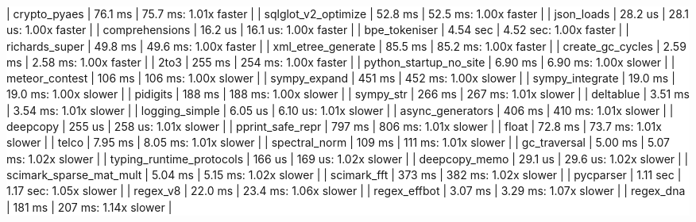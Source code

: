 | crypto_pyaes               | 76.1 ms                                                               | 75.7 ms: 1.01x faster                                                           |
| sqlglot_v2_optimize        | 52.8 ms                                                               | 52.5 ms: 1.00x faster                                                           |
| json_loads                 | 28.2 us                                                               | 28.1 us: 1.00x faster                                                           |
| comprehensions             | 16.2 us                                                               | 16.1 us: 1.00x faster                                                           |
| bpe_tokeniser              | 4.54 sec                                                              | 4.52 sec: 1.00x faster                                                          |
| richards_super             | 49.8 ms                                                               | 49.6 ms: 1.00x faster                                                           |
| xml_etree_generate         | 85.5 ms                                                               | 85.2 ms: 1.00x faster                                                           |
| create_gc_cycles           | 2.59 ms                                                               | 2.58 ms: 1.00x faster                                                           |
| 2to3                       | 255 ms                                                                | 254 ms: 1.00x faster                                                            |
| python_startup_no_site     | 6.90 ms                                                               | 6.90 ms: 1.00x slower                                                           |
| meteor_contest             | 106 ms                                                                | 106 ms: 1.00x slower                                                            |
| sympy_expand               | 451 ms                                                                | 452 ms: 1.00x slower                                                            |
| sympy_integrate            | 19.0 ms                                                               | 19.0 ms: 1.00x slower                                                           |
| pidigits                   | 188 ms                                                                | 188 ms: 1.00x slower                                                            |
| sympy_str                  | 266 ms                                                                | 267 ms: 1.01x slower                                                            |
| deltablue                  | 3.51 ms                                                               | 3.54 ms: 1.01x slower                                                           |
| logging_simple             | 6.05 us                                                               | 6.10 us: 1.01x slower                                                           |
| async_generators           | 406 ms                                                                | 410 ms: 1.01x slower                                                            |
| deepcopy                   | 255 us                                                                | 258 us: 1.01x slower                                                            |
| pprint_safe_repr           | 797 ms                                                                | 806 ms: 1.01x slower                                                            |
| float                      | 72.8 ms                                                               | 73.7 ms: 1.01x slower                                                           |
| telco                      | 7.95 ms                                                               | 8.05 ms: 1.01x slower                                                           |
| spectral_norm              | 109 ms                                                                | 111 ms: 1.01x slower                                                            |
| gc_traversal               | 5.00 ms                                                               | 5.07 ms: 1.02x slower                                                           |
| typing_runtime_protocols   | 166 us                                                                | 169 us: 1.02x slower                                                            |
| deepcopy_memo              | 29.1 us                                                               | 29.6 us: 1.02x slower                                                           |
| scimark_sparse_mat_mult    | 5.04 ms                                                               | 5.15 ms: 1.02x slower                                                           |
| scimark_fft                | 373 ms                                                                | 382 ms: 1.02x slower                                                            |
| pycparser                  | 1.11 sec                                                              | 1.17 sec: 1.05x slower                                                          |
| regex_v8                   | 22.0 ms                                                               | 23.4 ms: 1.06x slower                                                           |
| regex_effbot               | 3.07 ms                                                               | 3.29 ms: 1.07x slower                                                           |
| regex_dna                  | 181 ms                                                                | 207 ms: 1.14x slower                                                            |